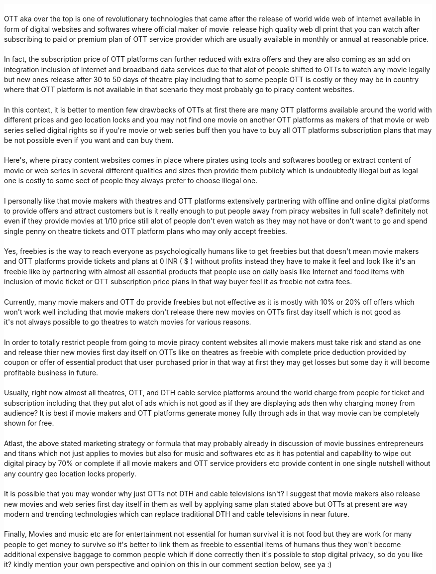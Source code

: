 </div><br></div><div>OTT aka over the top is one of revolutionary technologies that came after the release of world wide web of internet available in form of digital websites and softwares where official maker of movie&nbsp; release high quality web dl print that you can watch after subscribing to paid or premium plan of OTT service provider which are usually available in monthly or annual at reasonable price.<br></div><div><br></div><div>In fact, the subscription price of OTT platforms can further reduced with extra offers and they are also coming as an add on integration inclusion of Internet and broadband data services due to that alot of people shifted to OTTs to watch any movie legally but new ones release after 30 to 50 days of theatre play including that to some people OTT is costly or they may be in country where that OTT platform is not available in that scenario they most probably go to piracy content websites.</div><div><br></div><div>In this context, it is better to mention few drawbacks of OTTs at first there are many OTT platforms available around the world with different prices and geo location locks and you may not find one movie on another OTT platforms as makers of that movie or web series selled digital rights so if you're movie or web series buff then you have to buy all OTT platforms subscription plans that may be not possible even if you want and can buy them.</div><div><br></div><div>Here's, where piracy content websites comes in place where pirates using tools and softwares bootleg or extract content of movie or web series in several different qualities and sizes then provide them publicly which is undoubtedly illegal but as legal one is costly to some sect of people they always prefer to choose illegal one.</div><div><br></div><div>I personally like that movie makers with theatres and OTT platforms extensively partnering with offline and online digital platforms to provide offers and attract customers but is it really enough to put people away from piracy websites in full scale? definitely not even if they provide movies at 1/10 price still alot of people don't even watch as they may not have or don't want to go and spend single penny on theatre tickets and OTT platform plans who may only accept freebies.</div><div><br></div><div>Yes, freebies is the way to reach everyone as psychologically humans like to get freebies but that doesn't mean movie makers and OTT platforms provide tickets and plans at 0 INR ( $ ) without profits instead they have to make it feel and look like it's an freebie like by partnering with almost all essential products that people use on daily basis like Internet and food items with inclusion of movie ticket or OTT subscription price plans in that way buyer feel it as freebie not extra fees.</div><div><br></div><div>Currently, many movie makers and OTT do provide freebies but not effective as it is mostly with 10% or 20% off offers which won't work well including that movie makers don't release there new movies on OTTs first day itself which is not good as&nbsp;</div><div>it's not always possible to go theatres to watch movies for various reasons.</div><div><br></div><div>In order to totally restrict people from going to movie piracy content websites all movie makers must take risk and stand as one and release thier new movies first day itself on OTTs like on theatres as freebie with complete price deduction provided by coupon or offer of essential product that user purchased prior in that way at first they may get losses but some day it will become profitable business in future.</div><div><br></div><div>Usually, right now almost all theatres, OTT, and DTH cable service platforms around the world charge from people for ticket and subscription including that they put alot of ads which is not good as if they are displaying ads then why charging money from audience? It is best if movie makers and OTT platforms generate money fully through ads in that way movie can be completely shown for free.</div><div><br></div><div>Atlast, the above stated marketing strategy or formula that may probably already in discussion of movie bussines entrepreneurs and titans which not just applies to movies but also for music and softwares etc as it has potential and capability to wipe out digital piracy by 70% or complete if all movie makers and OTT service providers etc provide content in one single nutshell without any country geo location locks properly.</div><div><br></div><div>It is possible that you may wonder why just OTTs not DTH and cable televisions isn't? I suggest that movie makers also release new movies and web series first day itself in them as well by applying same plan stated above but OTTs at present are way modern and trending technologies which can replace traditional DTH and cable televisions in near future.</div><div><br></div><div>Finally, Movies and music etc are for entertainment not essential for human survival it is not food but they are work for many people to get money to survive so it's better to link them as freebie to essential items of humans thus they won't become additional expensive baggage to common people which if done correctly then it's possible to stop digital privacy, so do you like it? kindly mention your own perspective and opinion on this in our comment section below, see ya :)</div>
